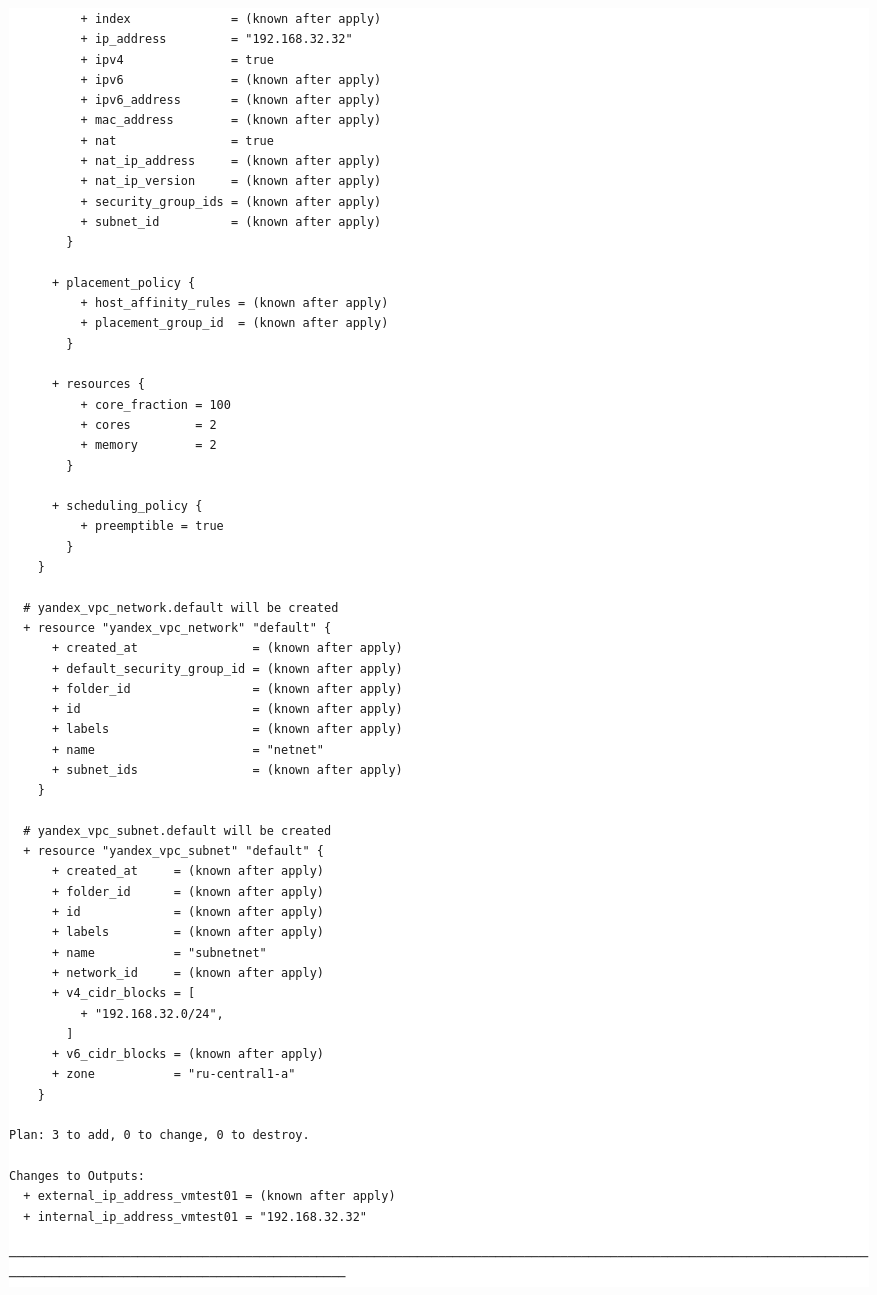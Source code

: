 ```
          + index              = (known after apply)
          + ip_address         = "192.168.32.32"
          + ipv4               = true
          + ipv6               = (known after apply)
          + ipv6_address       = (known after apply)
          + mac_address        = (known after apply)
          + nat                = true
          + nat_ip_address     = (known after apply)
          + nat_ip_version     = (known after apply)
          + security_group_ids = (known after apply)
          + subnet_id          = (known after apply)
        }

      + placement_policy {
          + host_affinity_rules = (known after apply)
          + placement_group_id  = (known after apply)
        }

      + resources {
          + core_fraction = 100
          + cores         = 2
          + memory        = 2
        }

      + scheduling_policy {
          + preemptible = true
        }
    }

  # yandex_vpc_network.default will be created
  + resource "yandex_vpc_network" "default" {
      + created_at                = (known after apply)
      + default_security_group_id = (known after apply)
      + folder_id                 = (known after apply)
      + id                        = (known after apply)
      + labels                    = (known after apply)
      + name                      = "netnet"
      + subnet_ids                = (known after apply)
    }

  # yandex_vpc_subnet.default will be created
  + resource "yandex_vpc_subnet" "default" {
      + created_at     = (known after apply)
      + folder_id      = (known after apply)
      + id             = (known after apply)
      + labels         = (known after apply)
      + name           = "subnetnet"
      + network_id     = (known after apply)
      + v4_cidr_blocks = [
          + "192.168.32.0/24",
        ]
      + v6_cidr_blocks = (known after apply)
      + zone           = "ru-central1-a"
    }

Plan: 3 to add, 0 to change, 0 to destroy.

Changes to Outputs:
  + external_ip_address_vmtest01 = (known after apply)
  + internal_ip_address_vmtest01 = "192.168.32.32"

───────────────────────────────────────────────────────────────────────────────────────────────────────────────────────────────────────────────────────────────────────
```